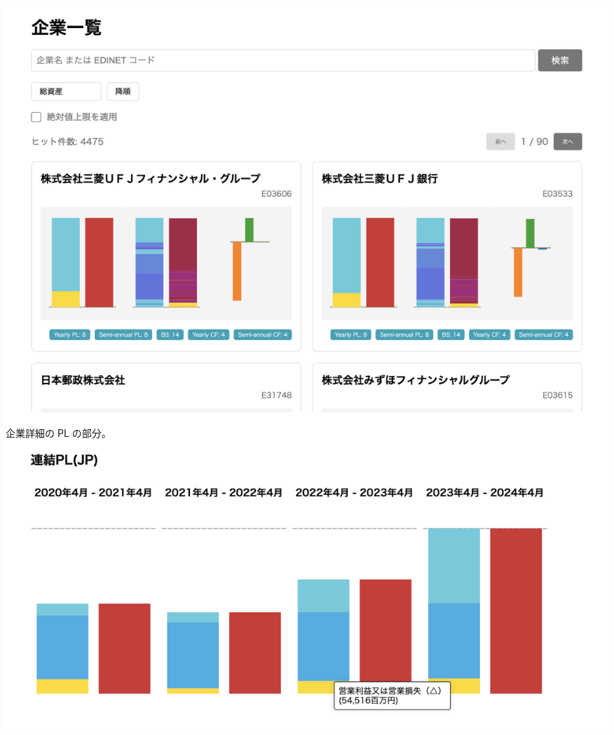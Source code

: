 ![作成したアプリのスクリーンショット](../img/20250226-xbrl-extraction/image.png)

企業詳細の PL の部分。

![作成したアプリのスクリーンショット](../img/20250226-xbrl-extraction/image-2.png)
